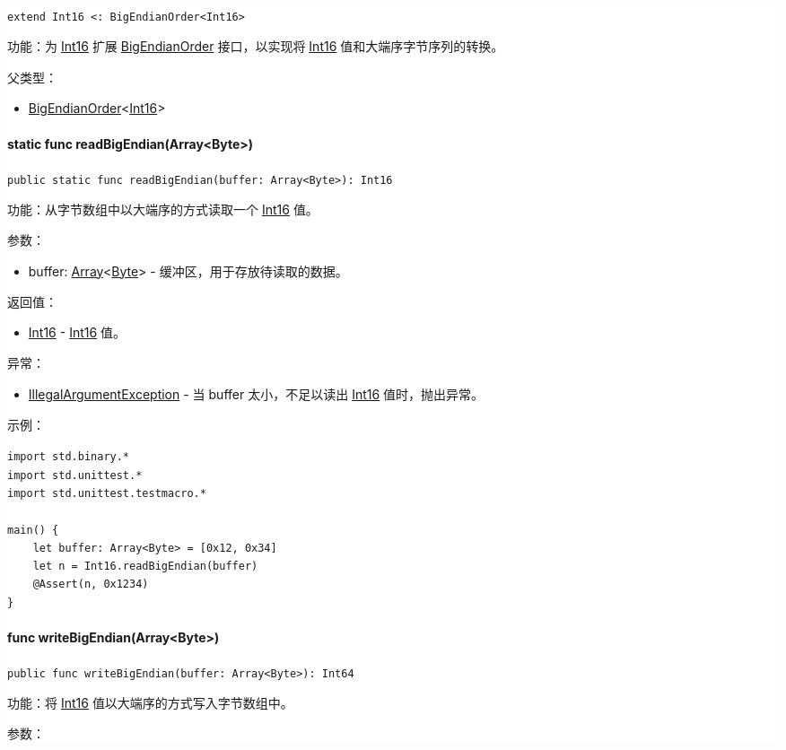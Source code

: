 ```cangjie
extend Int16 <: BigEndianOrder<Int16>
```

功能：为 [Int16](../../core/core_package_api/core_package_intrinsics.md#int16) 扩展 [BigEndianOrder](binary_package_interfaces.md#interface-bigendianordert) 接口，以实现将 [Int16](../../core/core_package_api/core_package_intrinsics.md#int16) 值和大端序字节序列的转换。

父类型：

- [BigEndianOrder](#interface-bigendianordert)\<[Int16](../../core/core_package_api/core_package_intrinsics.md#int16)>

#### static func readBigEndian(Array\<Byte>)

```cangjie
public static func readBigEndian(buffer: Array<Byte>): Int16
```

功能：从字节数组中以大端序的方式读取一个 [Int16](../../core/core_package_api/core_package_intrinsics.md#int16) 值。

参数：

- buffer: [Array](../../core/core_package_api/core_package_structs.md#struct-arrayt)\<[Byte](../../core/core_package_api/core_package_types.md#type-byte)> - 缓冲区，用于存放待读取的数据。

返回值：

- [Int16](../../core/core_package_api/core_package_intrinsics.md#int16) - [Int16](../../core/core_package_api/core_package_intrinsics.md#int16) 值。

异常：

- [IllegalArgumentException](../../core/core_package_api/core_package_exceptions.md#class-illegalargumentexception) - 当 buffer 太小，不足以读出 [Int16](../../core/core_package_api/core_package_intrinsics.md#int16) 值时，抛出异常。

示例：

```cangjie
import std.binary.*
import std.unittest.*
import std.unittest.testmacro.*

main() {
    let buffer: Array<Byte> = [0x12, 0x34]
    let n = Int16.readBigEndian(buffer)
    @Assert(n, 0x1234)
}
```

#### func writeBigEndian(Array\<Byte>)

```cangjie
public func writeBigEndian(buffer: Array<Byte>): Int64
```

功能：将 [Int16](../../core/core_package_api/core_package_intrinsics.md#int16) 值以大端序的方式写入字节数组中。

参数：
